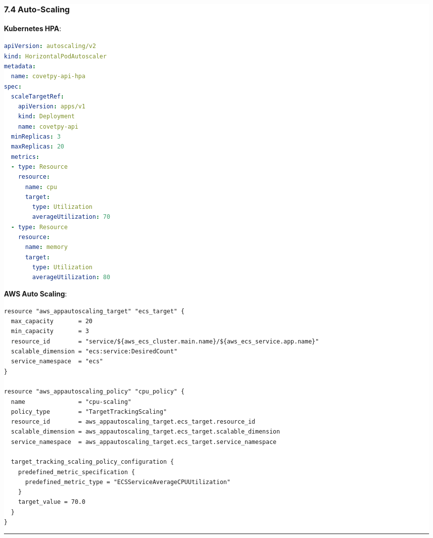### 7.4 Auto-Scaling

**Kubernetes HPA**:
```yaml
apiVersion: autoscaling/v2
kind: HorizontalPodAutoscaler
metadata:
  name: covetpy-api-hpa
spec:
  scaleTargetRef:
    apiVersion: apps/v1
    kind: Deployment
    name: covetpy-api
  minReplicas: 3
  maxReplicas: 20
  metrics:
  - type: Resource
    resource:
      name: cpu
      target:
        type: Utilization
        averageUtilization: 70
  - type: Resource
    resource:
      name: memory
      target:
        type: Utilization
        averageUtilization: 80
```

**AWS Auto Scaling**:
```hcl
resource "aws_appautoscaling_target" "ecs_target" {
  max_capacity       = 20
  min_capacity       = 3
  resource_id        = "service/${aws_ecs_cluster.main.name}/${aws_ecs_service.app.name}"
  scalable_dimension = "ecs:service:DesiredCount"
  service_namespace  = "ecs"
}

resource "aws_appautoscaling_policy" "cpu_policy" {
  name               = "cpu-scaling"
  policy_type        = "TargetTrackingScaling"
  resource_id        = aws_appautoscaling_target.ecs_target.resource_id
  scalable_dimension = aws_appautoscaling_target.ecs_target.scalable_dimension
  service_namespace  = aws_appautoscaling_target.ecs_target.service_namespace
  
  target_tracking_scaling_policy_configuration {
    predefined_metric_specification {
      predefined_metric_type = "ECSServiceAverageCPUUtilization"
    }
    target_value = 70.0
  }
}
```

---